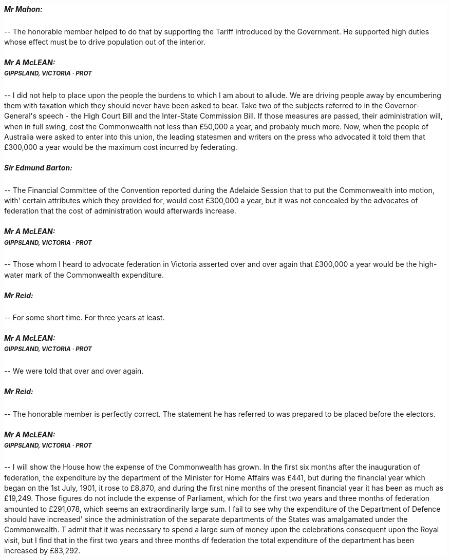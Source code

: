 ##### Mr Mahon:

-- The honorable member helped to do that by supporting the Tariff introduced by the Government. He supported high duties whose effect must be to drive population out of the interior. 

##### Mr A McLEAN:<br><small class="text-muted">GIPPSLAND, VICTORIA &middot; PROT</small>

-- I did not help to place upon the people the burdens to which I am about to allude. We are driving people away by encumbering them with taxation which they should never have been asked to bear. Take two of the subjects referred to in the Governor-General's speech - the High Court Bill and the Inter-State Commission Bill. If those measures are passed, their administration will, when in full swing, cost the Commonwealth not less than £50,000 a year, and probably much more. Now, when the people of Australia were asked to enter into this union, the leading statesmen and writers on the press who advocated it told them that £300,000 a year would be the maximum cost incurred by federating. 

##### Sir Edmund Barton:

-- The Financial Committee of the Convention reported during the Adelaide Session that to put the Commonwealth into motion, with' certain attributes which they provided for, would cost £300,000 a year, but it was not concealed by the advocates of federation that the cost of administration would afterwards increase. 

##### Mr A McLEAN:<br><small class="text-muted">GIPPSLAND, VICTORIA &middot; PROT</small>

-- Those whom I heard to advocate federation in Victoria asserted over and over again that £300,000 a year would be the high-water mark of the Commonwealth expenditure. 

##### Mr Reid:

-- For some short time. For three years at least. 

##### Mr A McLEAN:<br><small class="text-muted">GIPPSLAND, VICTORIA &middot; PROT</small>

-- We were told that over and over again. 

##### Mr Reid:

-- The honorable member is perfectly correct. The statement he has referred to was prepared to be placed before the electors. 

##### Mr A McLEAN:<br><small class="text-muted">GIPPSLAND, VICTORIA &middot; PROT</small>

-- I will show the House how the expense of the Commonwealth has grown. In the first six months after the  inauguration of federation, the expenditure by the department of the Minister for Home Affairs was £441, but during the financial year which began on the 1st July, 1901, it rose to £8,870, and during the first nine months of the present financial year it has been as much as £19,249. Those figures do not include the expense of Parliament, which for the first two years and three months of federation amounted to £291,078, which seems an extraordinarily large sum. I fail to see why the expenditure of the Department of Defence should have increased' since the administration of the separate departments of the States was amalgamated under the Commonwealth. T admit that it was necessary to spend a large sum of money upon the celebrations consequent upon the Royal visit, but I find that in the first two years and three months df federation the total expenditure of the department has been increased by £83,292. 
